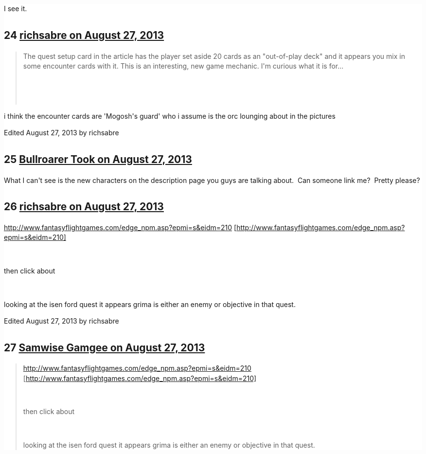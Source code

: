 I see it.

## 24 [richsabre on August 27, 2013](https://community.fantasyflightgames.com/topic/89341-voice-of-isengard-discussion/?do=findComment&comment=851655)

> The quest setup card in the article has the player set aside 20 cards as an "out-of-play deck" and it appears you mix in some encounter cards with it. This is an interesting, new game mechanic. I'm curious what it is for...
> 
>  
> 
>  

i think the encounter cards are 'Mogosh's guard' who i assume is the orc lounging about in the pictures

Edited August 27, 2013 by richsabre

## 25 [Bullroarer Took on August 27, 2013](https://community.fantasyflightgames.com/topic/89341-voice-of-isengard-discussion/?do=findComment&comment=851656)

What I can't see is the new characters on the description page you guys are talking about.  Can someone link me?  Pretty please?

## 26 [richsabre on August 27, 2013](https://community.fantasyflightgames.com/topic/89341-voice-of-isengard-discussion/?do=findComment&comment=851657)

http://www.fantasyflightgames.com/edge_npm.asp?epmi=s&eidm=210 [http://www.fantasyflightgames.com/edge_npm.asp?epmi=s&eidm=210]

 

then click about

 

looking at the isen ford quest it appears grima is either an enemy or objective in that quest.

Edited August 27, 2013 by richsabre

## 27 [Samwise Gamgee on August 27, 2013](https://community.fantasyflightgames.com/topic/89341-voice-of-isengard-discussion/?do=findComment&comment=851659)

> http://www.fantasyflightgames.com/edge_npm.asp?epmi=s&eidm=210 [http://www.fantasyflightgames.com/edge_npm.asp?epmi=s&eidm=210]
> 
>  
> 
> then click about
> 
>  
> 
> looking at the isen ford quest it appears grima is either an enemy or objective in that quest.
